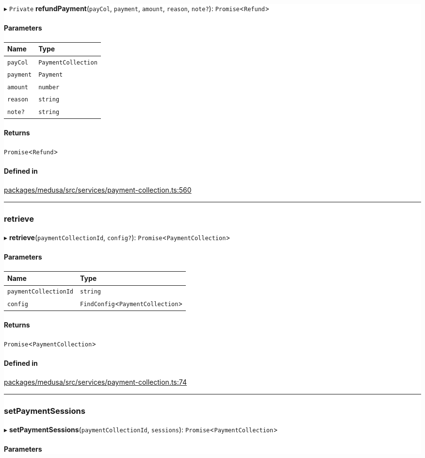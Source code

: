 ▸ `Private` **refundPayment**(`payCol`, `payment`, `amount`, `reason`, `note?`): `Promise`<`Refund`\>

#### Parameters

| Name | Type |
| :------ | :------ |
| `payCol` | `PaymentCollection` |
| `payment` | `Payment` |
| `amount` | `number` |
| `reason` | `string` |
| `note?` | `string` |

#### Returns

`Promise`<`Refund`\>

#### Defined in

[packages/medusa/src/services/payment-collection.ts:560](https://github.com/productinfo/medusa/blob/0a31ea9d/packages/medusa/src/services/payment-collection.ts#L560)

___

### retrieve

▸ **retrieve**(`paymentCollectionId`, `config?`): `Promise`<`PaymentCollection`\>

#### Parameters

| Name | Type |
| :------ | :------ |
| `paymentCollectionId` | `string` |
| `config` | `FindConfig`<`PaymentCollection`\> |

#### Returns

`Promise`<`PaymentCollection`\>

#### Defined in

[packages/medusa/src/services/payment-collection.ts:74](https://github.com/productinfo/medusa/blob/0a31ea9d/packages/medusa/src/services/payment-collection.ts#L74)

___

### setPaymentSessions

▸ **setPaymentSessions**(`paymentCollectionId`, `sessions`): `Promise`<`PaymentCollection`\>

#### Parameters
